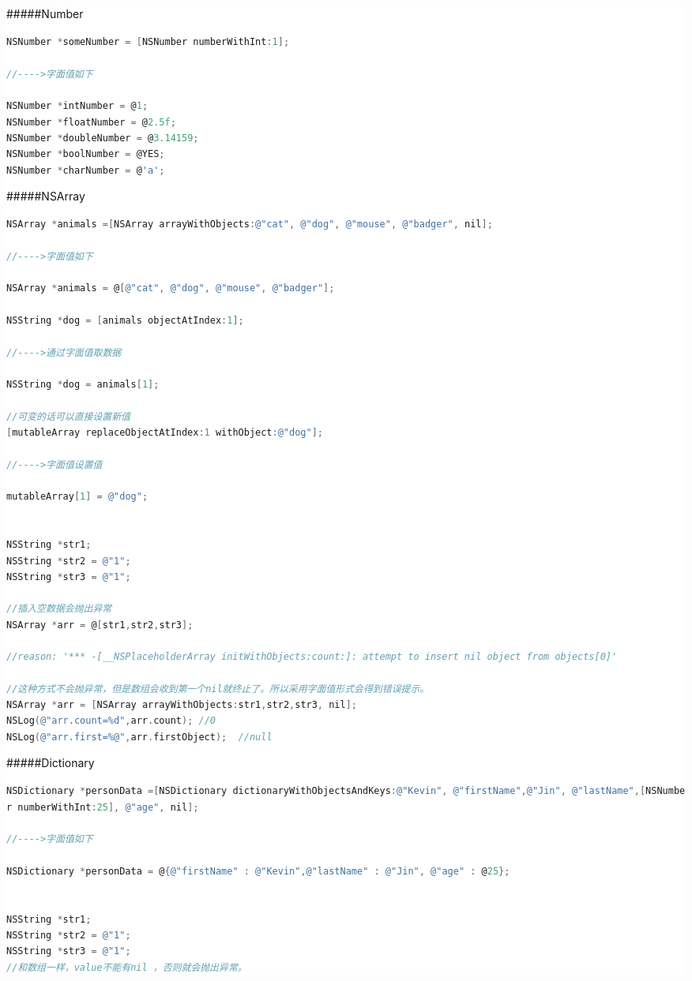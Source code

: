 #####Number
```objectivec
NSNumber *someNumber = [NSNumber numberWithInt:1];

//---->字面值如下

NSNumber *intNumber = @1;
NSNumber *floatNumber = @2.5f;
NSNumber *doubleNumber = @3.14159;
NSNumber *boolNumber = @YES;
NSNumber *charNumber = @'a';
```

#####NSArray
```objectivec
NSArray *animals =[NSArray arrayWithObjects:@"cat", @"dog", @"mouse", @"badger", nil];

//---->字面值如下

NSArray *animals = @[@"cat", @"dog", @"mouse", @"badger"];

NSString *dog = [animals objectAtIndex:1];

//---->通过字面值取数据

NSString *dog = animals[1];

//可变的话可以直接设置新值
[mutableArray replaceObjectAtIndex:1 withObject:@"dog"];

//---->字面值设置值

mutableArray[1] = @"dog";


NSString *str1;
NSString *str2 = @"1";
NSString *str3 = @"1";

//插入空数据会抛出异常
NSArray *arr = @[str1,str2,str3];

//reason: '*** -[__NSPlaceholderArray initWithObjects:count:]: attempt to insert nil object from objects[0]'

//这种方式不会抛异常，但是数组会收到第一个nil就终止了。所以采用字面值形式会得到错误提示。
NSArray *arr = [NSArray arrayWithObjects:str1,str2,str3, nil];
NSLog(@"arr.count=%d",arr.count); //0
NSLog(@"arr.first=%@",arr.firstObject);  //null
```

#####Dictionary
```objectivec
NSDictionary *personData =[NSDictionary dictionaryWithObjectsAndKeys:@"Kevin", @"firstName",@"Jin", @"lastName",[NSNumber numberWithInt:25], @"age", nil];

//---->字面值如下

NSDictionary *personData = @{@"firstName" : @"Kevin",@"lastName" : @"Jin", @"age" : @25};


NSString *str1;
NSString *str2 = @"1";
NSString *str3 = @"1";
//和数组一样，value不能有nil ，否则就会抛出异常。
```